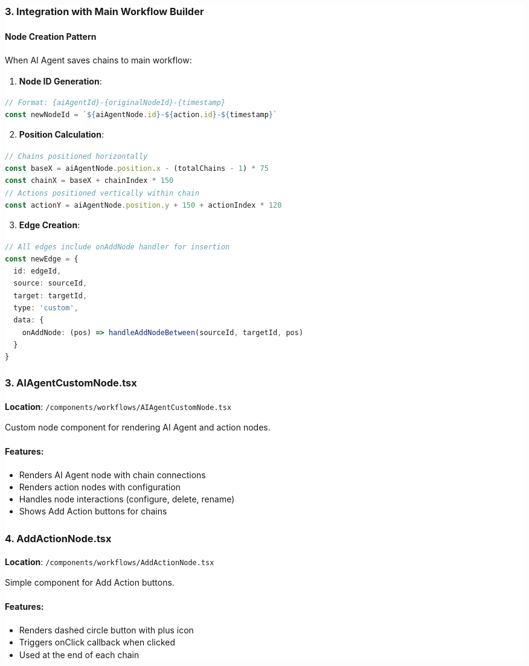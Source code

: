 ### 3. Integration with Main Workflow Builder

#### Node Creation Pattern
When AI Agent saves chains to main workflow:

1. **Node ID Generation**:
```typescript
// Format: {aiAgentId}-{originalNodeId}-{timestamp}
const newNodeId = `${aiAgentNode.id}-${action.id}-${timestamp}`
```

2. **Position Calculation**:
```typescript
// Chains positioned horizontally
const baseX = aiAgentNode.position.x - (totalChains - 1) * 75
const chainX = baseX + chainIndex * 150
// Actions positioned vertically within chain
const actionY = aiAgentNode.position.y + 150 + actionIndex * 120
```

3. **Edge Creation**:
```typescript
// All edges include onAddNode handler for insertion
const newEdge = {
  id: edgeId,
  source: sourceId,
  target: targetId,
  type: 'custom',
  data: {
    onAddNode: (pos) => handleAddNodeBetween(sourceId, targetId, pos)
  }
}
```

### 3. AIAgentCustomNode.tsx
**Location**: `/components/workflows/AIAgentCustomNode.tsx`

Custom node component for rendering AI Agent and action nodes.

#### Features:
- Renders AI Agent node with chain connections
- Renders action nodes with configuration
- Handles node interactions (configure, delete, rename)
- Shows Add Action buttons for chains

### 4. AddActionNode.tsx
**Location**: `/components/workflows/AddActionNode.tsx`

Simple component for Add Action buttons.

#### Features:
- Renders dashed circle button with plus icon
- Triggers onClick callback when clicked
- Used at the end of each chain
